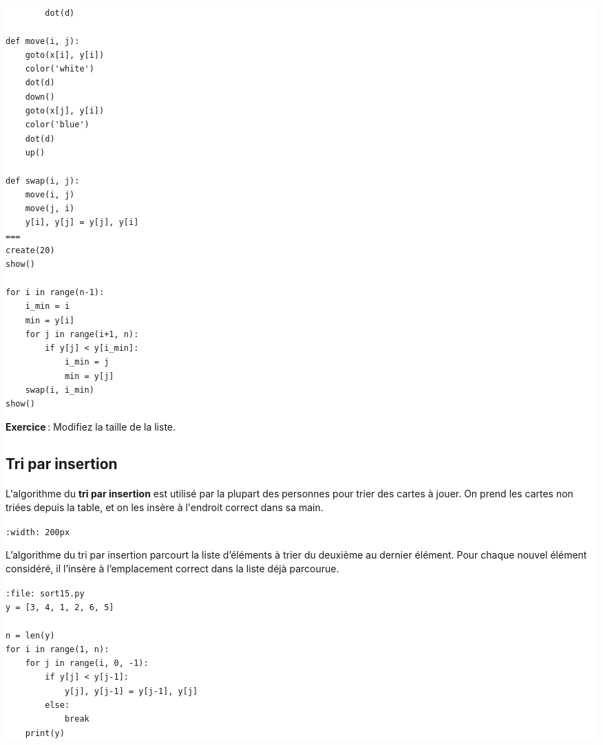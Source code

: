 ```{codeplay}
        dot(d)

def move(i, j):
    goto(x[i], y[i])
    color('white')
    dot(d)
    down()
    goto(x[j], y[i])
    color('blue')
    dot(d)
    up()

def swap(i, j):
    move(i, j)
    move(j, i)
    y[i], y[j] = y[j], y[i]
===
create(20)
show()

for i in range(n-1):
    i_min = i
    min = y[i]
    for j in range(i+1, n):
        if y[j] < y[i_min]:
            i_min = j
            min = y[j]
    swap(i, i_min)
show()
```

**Exercice** : Modifiez la taille de la liste.

## Tri par insertion

L'algorithme du **tri par insertion** est utilisé par la plupart des personnes pour trier des cartes à jouer. On prend les cartes non triées depuis la table, et on les insère à l'endroit correct dans sa main.

```{image} media/tri_insertion.jpg
:width: 200px
```

L’algorithme du tri par insertion parcourt la liste d’éléments à trier du deuxième au dernier élément. Pour chaque nouvel élément considéré, il l’insère à l’emplacement correct dans la liste déjà parcourue.

```{codeplay}
:file: sort15.py
y = [3, 4, 1, 2, 6, 5]

n = len(y)
for i in range(1, n):
    for j in range(i, 0, -1):
        if y[j] < y[j-1]:
            y[j], y[j-1] = y[j-1], y[j]
        else:
            break
    print(y)
```
